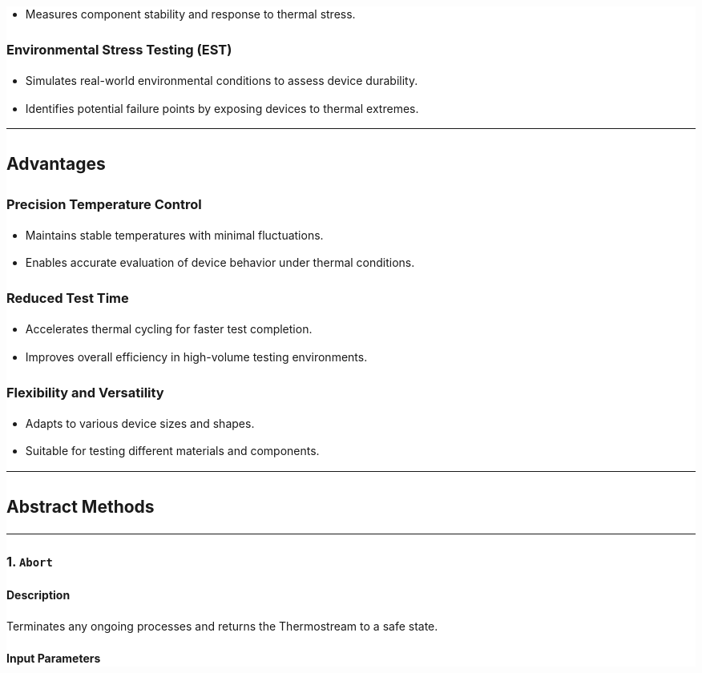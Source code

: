 - Measures component stability and response to thermal stress.



### **Environmental Stress Testing (EST)**

- Simulates real-world environmental conditions to assess device durability.

- Identifies potential failure points by exposing devices to thermal extremes.



---



## **Advantages**



### **Precision Temperature Control**

- Maintains stable temperatures with minimal fluctuations.

- Enables accurate evaluation of device behavior under thermal conditions.



### **Reduced Test Time**

- Accelerates thermal cycling for faster test completion.

- Improves overall efficiency in high-volume testing environments.



### **Flexibility and Versatility**

- Adapts to various device sizes and shapes.

- Suitable for testing different materials and components.



---



## **Abstract Methods**

---



### 1. `Abort`

#### Description

Terminates any ongoing processes and returns the Thermostream to a safe state.



#### Input Parameters
